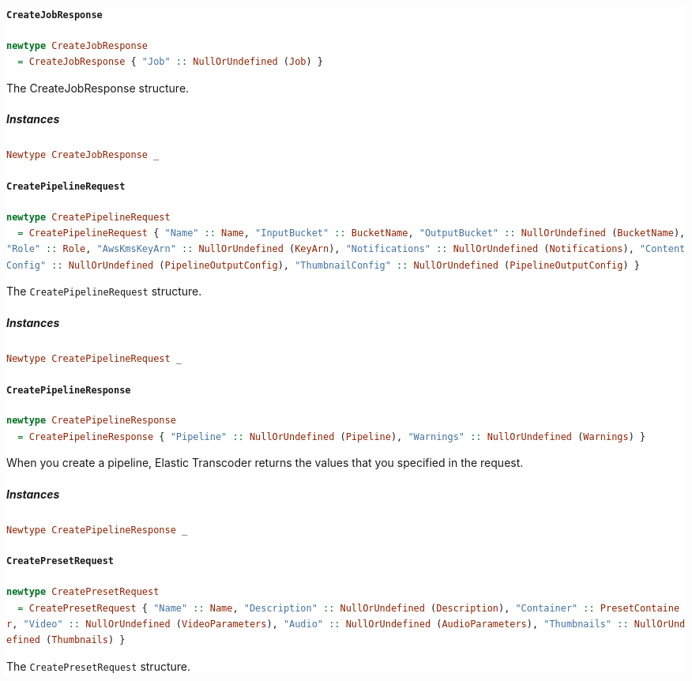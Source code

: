 #### `CreateJobResponse`

``` purescript
newtype CreateJobResponse
  = CreateJobResponse { "Job" :: NullOrUndefined (Job) }
```

<p>The CreateJobResponse structure.</p>

##### Instances
``` purescript
Newtype CreateJobResponse _
```

#### `CreatePipelineRequest`

``` purescript
newtype CreatePipelineRequest
  = CreatePipelineRequest { "Name" :: Name, "InputBucket" :: BucketName, "OutputBucket" :: NullOrUndefined (BucketName), "Role" :: Role, "AwsKmsKeyArn" :: NullOrUndefined (KeyArn), "Notifications" :: NullOrUndefined (Notifications), "ContentConfig" :: NullOrUndefined (PipelineOutputConfig), "ThumbnailConfig" :: NullOrUndefined (PipelineOutputConfig) }
```

<p>The <code>CreatePipelineRequest</code> structure.</p>

##### Instances
``` purescript
Newtype CreatePipelineRequest _
```

#### `CreatePipelineResponse`

``` purescript
newtype CreatePipelineResponse
  = CreatePipelineResponse { "Pipeline" :: NullOrUndefined (Pipeline), "Warnings" :: NullOrUndefined (Warnings) }
```

<p>When you create a pipeline, Elastic Transcoder returns the values that you specified in the request.</p>

##### Instances
``` purescript
Newtype CreatePipelineResponse _
```

#### `CreatePresetRequest`

``` purescript
newtype CreatePresetRequest
  = CreatePresetRequest { "Name" :: Name, "Description" :: NullOrUndefined (Description), "Container" :: PresetContainer, "Video" :: NullOrUndefined (VideoParameters), "Audio" :: NullOrUndefined (AudioParameters), "Thumbnails" :: NullOrUndefined (Thumbnails) }
```

<p>The <code>CreatePresetRequest</code> structure.</p>
